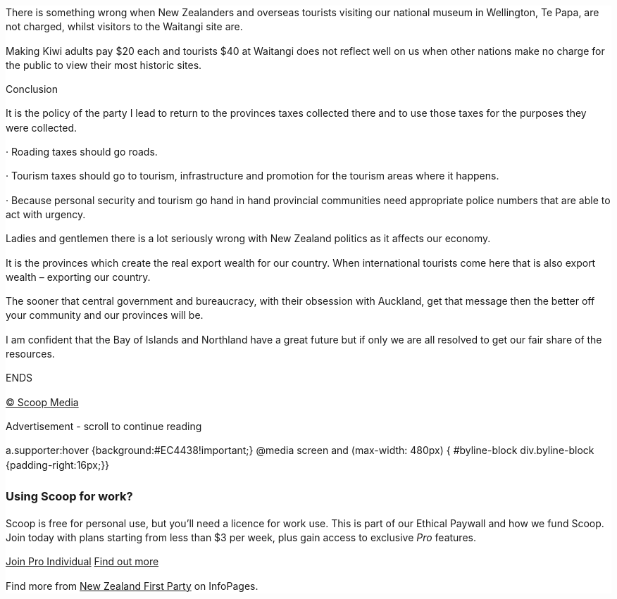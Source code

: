 There is something wrong when New Zealanders and overseas tourists visiting our national museum in Wellington, Te Papa, are not charged, whilst visitors to the Waitangi site are.

Making Kiwi adults pay $20 each and tourists $40 at Waitangi does not reflect well on us when other nations make no charge for the public to view their most historic sites.

Conclusion

It is the policy of the party I lead to return to the provinces taxes collected there and to use those taxes for the purposes they were collected.

· Roading taxes should go roads.

· Tourism taxes should go to tourism, infrastructure and promotion for the tourism areas where it happens.

· Because personal security and tourism go hand in hand provincial communities need appropriate police numbers that are able to act with urgency.

Ladies and gentlemen there is a lot seriously wrong with New Zealand politics as it affects our economy.

It is the provinces which create the real export wealth for our country. When international tourists come here that is also export wealth – exporting our country.

The sooner that central government and bureaucracy, with their obsession with Auckland, get that message then the better off your community and our provinces will be.

I am confident that the Bay of Islands and Northland have a great future but if only we are all resolved to get our fair share of the resources.

  
ENDS

[© Scoop Media](http://www.scoop.co.nz/about/terms.html)  

Advertisement - scroll to continue reading



a.supporter:hover {background:#EC4438!important;} @media screen and (max-width: 480px) { #byline-block div.byline-block {padding-right:16px;}}

### Using Scoop for work?

Scoop is free for personal use, but you’ll need a licence for work use. This is part of our Ethical Paywall and how we fund Scoop. Join today with plans starting from less than $3 per week, plus gain access to exclusive _Pro_ features.  
  
[Join Pro Individual](https://pro.scoop.co.nz/Individual/?from=ProIn24) [Find out more](https://pro.scoop.co.nz/using-scoop-for-work/?from=ProIn24)

Find more from [New Zealand First Party](https://info.scoop.co.nz/New_Zealand_First_Party) on InfoPages.